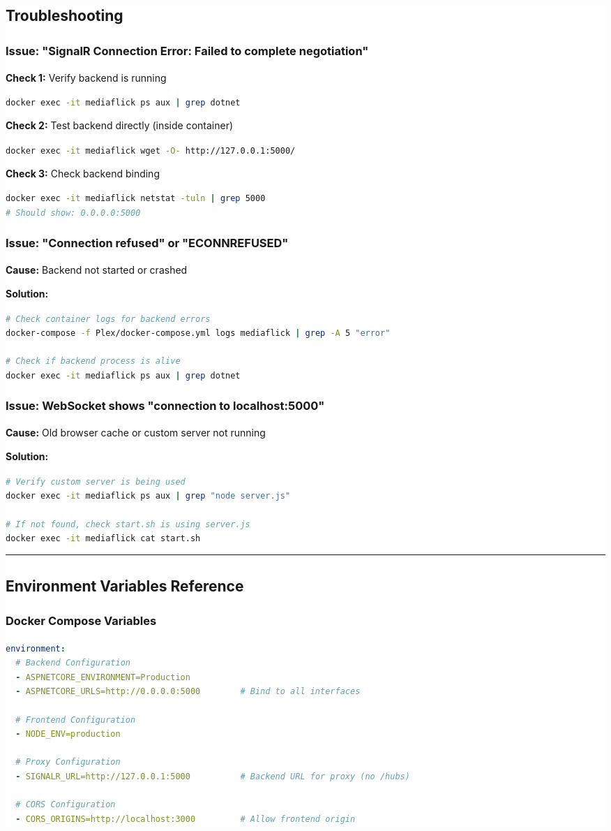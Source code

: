 
## Troubleshooting

### Issue: "SignalR Connection Error: Failed to complete negotiation"

**Check 1:** Verify backend is running
```bash
docker exec -it mediaflick ps aux | grep dotnet
```

**Check 2:** Test backend directly (inside container)
```bash
docker exec -it mediaflick wget -O- http://127.0.0.1:5000/
```

**Check 3:** Check backend binding
```bash
docker exec -it mediaflick netstat -tuln | grep 5000
# Should show: 0.0.0.0:5000
```

### Issue: "Connection refused" or "ECONNREFUSED"

**Cause:** Backend not started or crashed

**Solution:**
```bash
# Check container logs for backend errors
docker-compose -f Plex/docker-compose.yml logs mediaflick | grep -A 5 "error"

# Check if backend process is alive
docker exec -it mediaflick ps aux | grep dotnet
```

### Issue: WebSocket shows "connection to localhost:5000"

**Cause:** Old browser cache or custom server not running

**Solution:**
```bash
# Verify custom server is being used
docker exec -it mediaflick ps aux | grep "node server.js"

# If not found, check start.sh is using server.js
docker exec -it mediaflick cat start.sh
```

---

## Environment Variables Reference

### Docker Compose Variables
```yaml
environment:
  # Backend Configuration
  - ASPNETCORE_ENVIRONMENT=Production
  - ASPNETCORE_URLS=http://0.0.0.0:5000        # Bind to all interfaces

  # Frontend Configuration
  - NODE_ENV=production

  # Proxy Configuration
  - SIGNALR_URL=http://127.0.0.1:5000          # Backend URL for proxy (no /hubs)

  # CORS Configuration
  - CORS_ORIGINS=http://localhost:3000         # Allow frontend origin
```